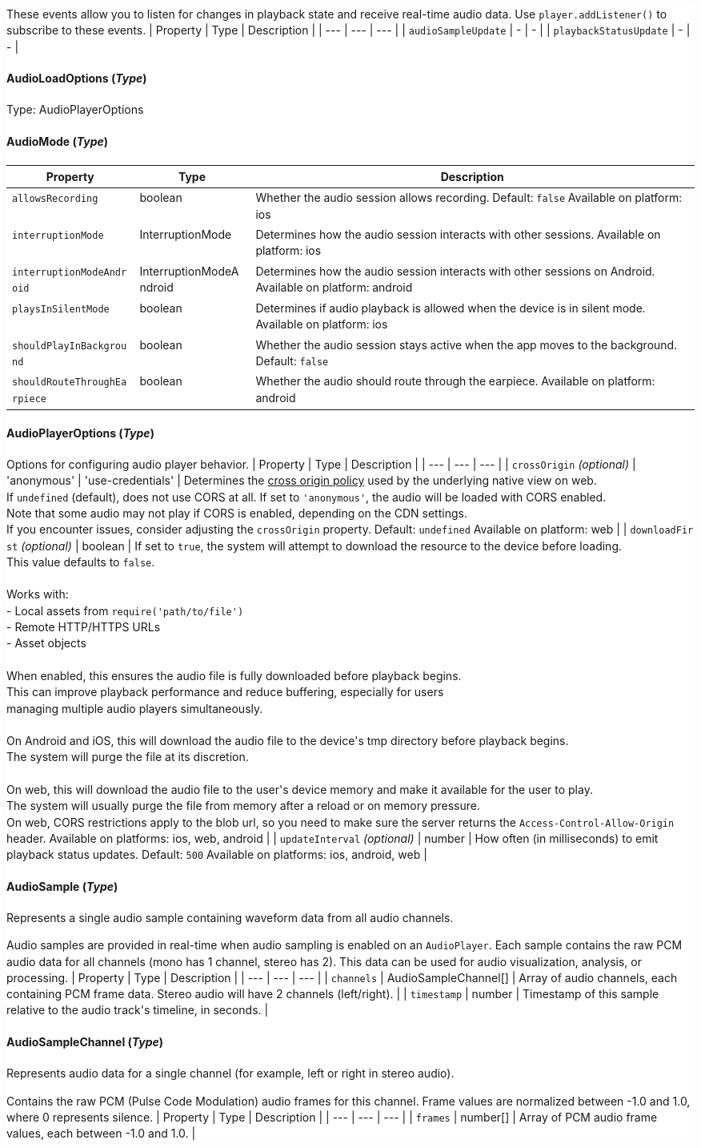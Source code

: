 These events allow you to listen for changes in playback state and receive real-time audio data.
Use `player.addListener()` to subscribe to these events.
| Property | Type | Description |
| --- | --- | --- |
| `audioSampleUpdate` | - | - |
| `playbackStatusUpdate` | - | - |

#### AudioLoadOptions (*Type*)
Type: AudioPlayerOptions

#### AudioMode (*Type*)
| Property | Type | Description |
| --- | --- | --- |
| `allowsRecording` | boolean | Whether the audio session allows recording. Default: `false` Available on platform: ios |
| `interruptionMode` | InterruptionMode | Determines how the audio session interacts with other sessions. Available on platform: ios |
| `interruptionModeAndroid` | InterruptionModeAndroid | Determines how the audio session interacts with other sessions on Android. Available on platform: android |
| `playsInSilentMode` | boolean | Determines if audio playback is allowed when the device is in silent mode. Available on platform: ios |
| `shouldPlayInBackground` | boolean | Whether the audio session stays active when the app moves to the background. Default: `false` |
| `shouldRouteThroughEarpiece` | boolean | Whether the audio should route through the earpiece. Available on platform: android |

#### AudioPlayerOptions (*Type*)
Options for configuring audio player behavior.
| Property | Type | Description |
| --- | --- | --- |
| `crossOrigin` *(optional)* | 'anonymous' \| 'use-credentials' | Determines the [cross origin policy](https://developer.mozilla.org/en-US/docs/Web/HTML/Reference/Attributes/crossorigin) used by the underlying native view on web.<br>If `undefined` (default), does not use CORS at all. If set to `'anonymous'`, the audio will be loaded with CORS enabled.<br>Note that some audio may not play if CORS is enabled, depending on the CDN settings.<br>If you encounter issues, consider adjusting the `crossOrigin` property. Default: `undefined` Available on platform: web |
| `downloadFirst` *(optional)* | boolean | If set to `true`, the system will attempt to download the resource to the device before loading.<br>This value defaults to `false`.<br><br>Works with:<br>- Local assets from `require('path/to/file')`<br>- Remote HTTP/HTTPS URLs<br>- Asset objects<br><br>When enabled, this ensures the audio file is fully downloaded before playback begins.<br>This can improve playback performance and reduce buffering, especially for users<br>managing multiple audio players simultaneously.<br><br>On Android and iOS, this will download the audio file to the device's tmp directory before playback begins.<br>The system will purge the file at its discretion.<br><br>On web, this will download the audio file to the user's device memory and make it available for the user to play.<br>The system will usually purge the file from memory after a reload or on memory pressure.<br>On web, CORS restrictions apply to the blob url, so you need to make sure the server returns the `Access-Control-Allow-Origin` header. Available on platforms: ios, web, android |
| `updateInterval` *(optional)* | number | How often (in milliseconds) to emit playback status updates. Default: `500` Available on platforms: ios, android, web |

#### AudioSample (*Type*)
Represents a single audio sample containing waveform data from all audio channels.

Audio samples are provided in real-time when audio sampling is enabled on an `AudioPlayer`.
Each sample contains the raw PCM audio data for all channels (mono has 1 channel, stereo has 2).
This data can be used for audio visualization, analysis, or processing.
| Property | Type | Description |
| --- | --- | --- |
| `channels` | AudioSampleChannel[] | Array of audio channels, each containing PCM frame data. Stereo audio will have 2 channels (left/right). |
| `timestamp` | number | Timestamp of this sample relative to the audio track's timeline, in seconds. |

#### AudioSampleChannel (*Type*)
Represents audio data for a single channel (for example, left or right in stereo audio).

Contains the raw PCM (Pulse Code Modulation) audio frames for this channel.
Frame values are normalized between -1.0 and 1.0, where 0 represents silence.
| Property | Type | Description |
| --- | --- | --- |
| `frames` | number[] | Array of PCM audio frame values, each between -1.0 and 1.0. |
